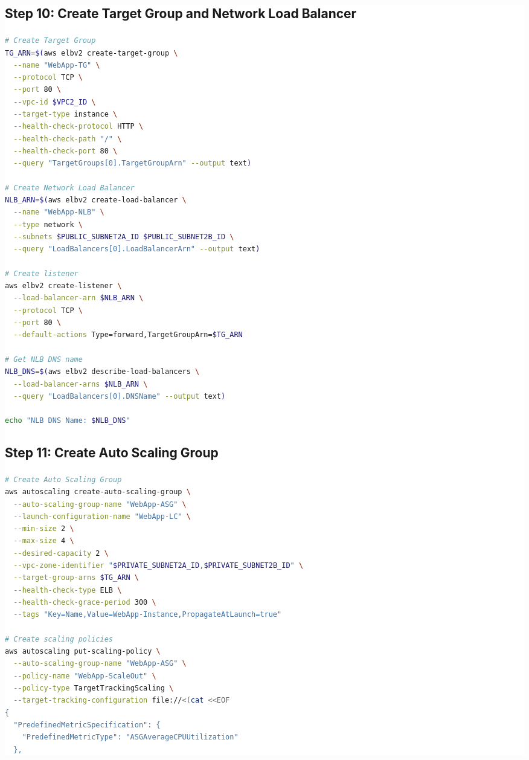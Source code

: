 ## Step 10: Create Target Group and Network Load Balancer

```bash
# Create Target Group
TG_ARN=$(aws elbv2 create-target-group \
  --name "WebApp-TG" \
  --protocol TCP \
  --port 80 \
  --vpc-id $VPC2_ID \
  --target-type instance \
  --health-check-protocol HTTP \
  --health-check-path "/" \
  --health-check-port 80 \
  --query "TargetGroups[0].TargetGroupArn" --output text)

# Create Network Load Balancer
NLB_ARN=$(aws elbv2 create-load-balancer \
  --name "WebApp-NLB" \
  --type network \
  --subnets $PUBLIC_SUBNET2A_ID $PUBLIC_SUBNET2B_ID \
  --query "LoadBalancers[0].LoadBalancerArn" --output text)

# Create listener
aws elbv2 create-listener \
  --load-balancer-arn $NLB_ARN \
  --protocol TCP \
  --port 80 \
  --default-actions Type=forward,TargetGroupArn=$TG_ARN

# Get NLB DNS name
NLB_DNS=$(aws elbv2 describe-load-balancers \
  --load-balancer-arns $NLB_ARN \
  --query "LoadBalancers[0].DNSName" --output text)

echo "NLB DNS Name: $NLB_DNS"
```

## Step 11: Create Auto Scaling Group

```bash
# Create Auto Scaling Group
aws autoscaling create-auto-scaling-group \
  --auto-scaling-group-name "WebApp-ASG" \
  --launch-configuration-name "WebApp-LC" \
  --min-size 2 \
  --max-size 4 \
  --desired-capacity 2 \
  --vpc-zone-identifier "$PRIVATE_SUBNET2A_ID,$PRIVATE_SUBNET2B_ID" \
  --target-group-arns $TG_ARN \
  --health-check-type ELB \
  --health-check-grace-period 300 \
  --tags "Key=Name,Value=WebApp-Instance,PropagateAtLaunch=true"

# Create scaling policies
aws autoscaling put-scaling-policy \
  --auto-scaling-group-name "WebApp-ASG" \
  --policy-name "WebApp-ScaleOut" \
  --policy-type TargetTrackingScaling \
  --target-tracking-configuration file://<(cat <<EOF
{
  "PredefinedMetricSpecification": {
    "PredefinedMetricType": "ASGAverageCPUUtilization"
  },
```